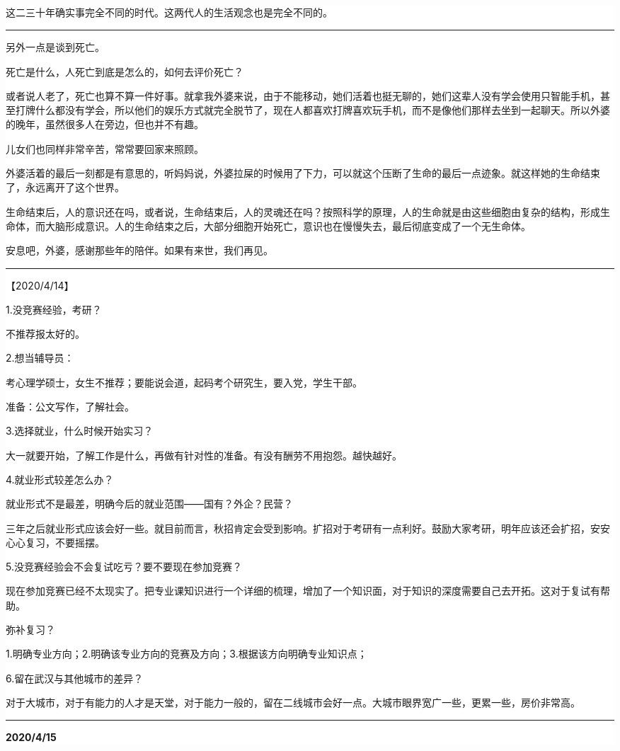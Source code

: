 这二三十年确实事完全不同的时代。这两代人的生活观念也是完全不同的。

---

另外一点是谈到死亡。

死亡是什么，人死亡到底是怎么的，如何去评价死亡？

或者说人老了，死亡也算不算一件好事。就拿我外婆来说，由于不能移动，她们活着也挺无聊的，她们这辈人没有学会使用只智能手机，甚至打牌什么都没有学会，所以他们的娱乐方式就完全脱节了，现在人都喜欢打牌喜欢玩手机，而不是像他们那样去坐到一起聊天。所以外婆的晚年，虽然很多人在旁边，但也并不有趣。

儿女们也同样非常辛苦，常常要回家来照顾。

外婆活着的最后一刻都是有意思的，听妈妈说，外婆拉屎的时候用了下力，可以就这个压断了生命的最后一点迹象。就这样她的生命结束了，永远离开了这个世界。

生命结束后，人的意识还在吗，或者说，生命结束后，人的灵魂还在吗？按照科学的原理，人的生命就是由这些细胞由复杂的结构，形成生命体，而大脑形成意识。人的生命结束之后，大部分细胞开始死亡，意识也在慢慢失去，最后彻底变成了一个无生命体。

安息吧，外婆，感谢那些年的陪伴。如果有来世，我们再见。

----

【2020/4/14】

1.没竞赛经验，考研？

不推荐报太好的。

2.想当辅导员：

考心理学硕士，女生不推荐；要能说会道，起码考个研究生，要入党，学生干部。

准备：公文写作，了解社会。



3.选择就业，什么时候开始实习？

大一就要开始，了解工作是什么，再做有针对性的准备。有没有酬劳不用抱怨。越快越好。



4.就业形式较差怎么办？

就业形式不是最差，明确今后的就业范围——国有？外企？民营？

三年之后就业形式应该会好一些。就目前而言，秋招肯定会受到影响。扩招对于考研有一点利好。鼓励大家考研，明年应该还会扩招，安安心心复习，不要摇摆。



5.没竞赛经验会不会复试吃亏？要不要现在参加竞赛？

现在参加竞赛已经不太现实了。把专业课知识进行一个详细的梳理，增加了一个知识面，对于知识的深度需要自己去开拓。这对于复试有帮助。

弥补复习？

1.明确专业方向；2.明确该专业方向的竞赛及方向；3.根据该方向明确专业知识点；



6.留在武汉与其他城市的差异？

对于大城市，对于有能力的人才是天堂，对于能力一般的，留在二线城市会好一点。大城市眼界宽广一些，更累一些，房价非常高。

---

**2020/4/15**
